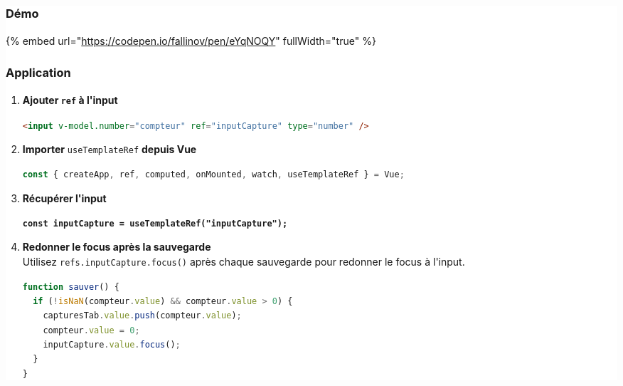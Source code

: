 ### Démo

{% embed url="https://codepen.io/fallinov/pen/eYqNOQY" fullWidth="true" %}

### Application

1.  **Ajouter `ref` à l'input**

    ```html
    <input v-model.number="compteur" ref="inputCapture" type="number" />
    ```
2.  **Importer** `useTemplateRef` **depuis Vue**

    ```javascript
    const { createApp, ref, computed, onMounted, watch, useTemplateRef } = Vue;
    ```
3.  **Récupérer l'input**

    <pre class="language-javascript"><code class="lang-javascript"><strong>const inputCapture = useTemplateRef("inputCapture");
    </strong></code></pre>
4.  **Redonner le focus après la sauvegarde**\
    Utilisez `refs.inputCapture.focus()` après chaque sauvegarde pour redonner le focus à l'input.

    ```javascript
    function sauver() {
      if (!isNaN(compteur.value) && compteur.value > 0) {
        capturesTab.value.push(compteur.value);
        compteur.value = 0;
        inputCapture.value.focus();
      }
    }
    ```

